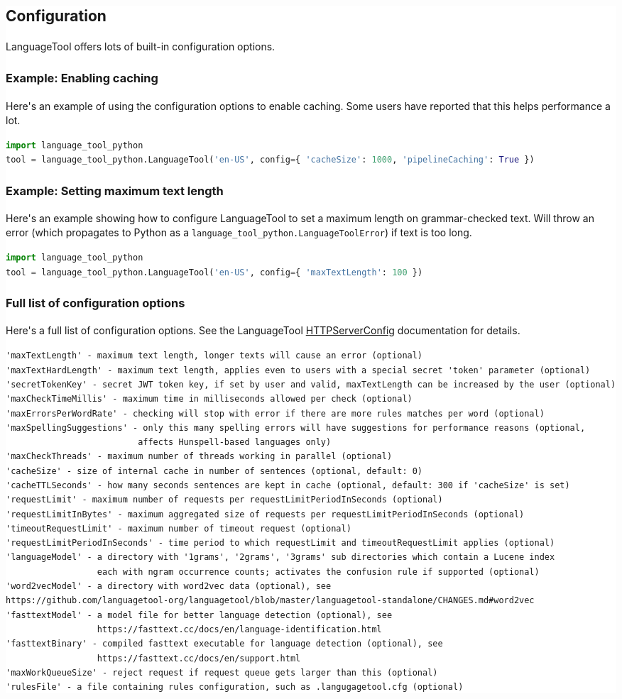 ## Configuration

LanguageTool offers lots of built-in configuration options.

### Example: Enabling caching
Here's an example of using the configuration options to enable caching. Some users have reported that this helps performance a lot.
```python
import language_tool_python
tool = language_tool_python.LanguageTool('en-US', config={ 'cacheSize': 1000, 'pipelineCaching': True })
```


### Example: Setting maximum text length

Here's an example showing how to configure LanguageTool to set a maximum length on grammar-checked text. Will throw an error (which propagates to Python as a `language_tool_python.LanguageToolError`) if text is too long.
```python
import language_tool_python
tool = language_tool_python.LanguageTool('en-US', config={ 'maxTextLength': 100 })
```

### Full list of configuration options

Here's a full list of configuration options. See the LanguageTool [HTTPServerConfig](https://languagetool.org/development/api/org/languagetool/server/HTTPServerConfig.html) documentation for details.

```
'maxTextLength' - maximum text length, longer texts will cause an error (optional)
'maxTextHardLength' - maximum text length, applies even to users with a special secret 'token' parameter (optional)
'secretTokenKey' - secret JWT token key, if set by user and valid, maxTextLength can be increased by the user (optional)
'maxCheckTimeMillis' - maximum time in milliseconds allowed per check (optional)
'maxErrorsPerWordRate' - checking will stop with error if there are more rules matches per word (optional)
'maxSpellingSuggestions' - only this many spelling errors will have suggestions for performance reasons (optional,
                          affects Hunspell-based languages only)
'maxCheckThreads' - maximum number of threads working in parallel (optional)
'cacheSize' - size of internal cache in number of sentences (optional, default: 0)
'cacheTTLSeconds' - how many seconds sentences are kept in cache (optional, default: 300 if 'cacheSize' is set)
'requestLimit' - maximum number of requests per requestLimitPeriodInSeconds (optional)
'requestLimitInBytes' - maximum aggregated size of requests per requestLimitPeriodInSeconds (optional)
'timeoutRequestLimit' - maximum number of timeout request (optional)
'requestLimitPeriodInSeconds' - time period to which requestLimit and timeoutRequestLimit applies (optional)
'languageModel' - a directory with '1grams', '2grams', '3grams' sub directories which contain a Lucene index
                  each with ngram occurrence counts; activates the confusion rule if supported (optional)
'word2vecModel' - a directory with word2vec data (optional), see
https://github.com/languagetool-org/languagetool/blob/master/languagetool-standalone/CHANGES.md#word2vec
'fasttextModel' - a model file for better language detection (optional), see
                  https://fasttext.cc/docs/en/language-identification.html
'fasttextBinary' - compiled fasttext executable for language detection (optional), see
                  https://fasttext.cc/docs/en/support.html
'maxWorkQueueSize' - reject request if request queue gets larger than this (optional)
'rulesFile' - a file containing rules configuration, such as .langugagetool.cfg (optional)
```